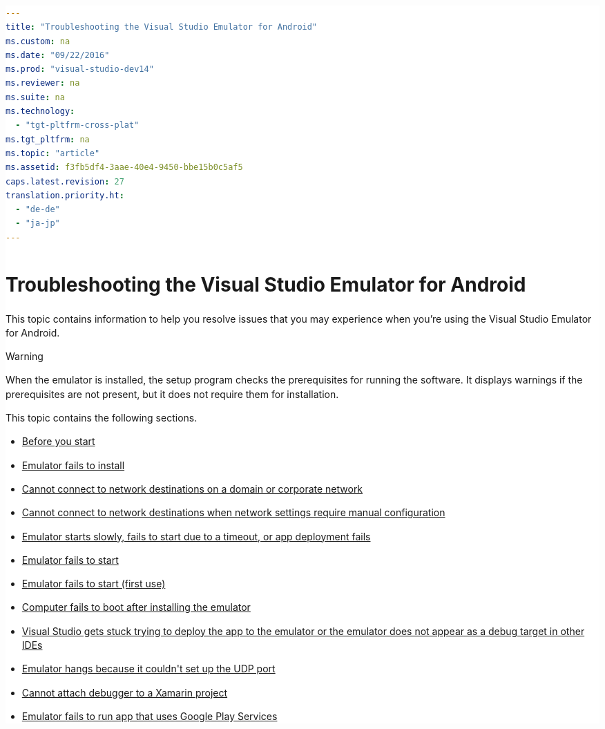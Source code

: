 ```yaml
---
title: "Troubleshooting the Visual Studio Emulator for Android"
ms.custom: na
ms.date: "09/22/2016"
ms.prod: "visual-studio-dev14"
ms.reviewer: na
ms.suite: na
ms.technology: 
  - "tgt-pltfrm-cross-plat"
ms.tgt_pltfrm: na
ms.topic: "article"
ms.assetid: f3fb5df4-3aae-40e4-9450-bbe15b0c5af5
caps.latest.revision: 27
translation.priority.ht: 
  - "de-de"
  - "ja-jp"
---
```

# Troubleshooting the Visual Studio Emulator for Android
This topic contains information to help you resolve issues that you may experience when you’re using the Visual Studio Emulator for Android.  
  
> [!WARNING]
>  When the emulator is installed, the setup program checks the prerequisites for running the software. It displays warnings if the prerequisites are not present, but it does not require them for installation.  
  
 This topic contains the following sections.  
  
-   [Before you start](#BeforeYouStart)  
  
-   [Emulator fails to install](#NoInstall)  
  
-   [Cannot connect to network destinations on a domain or corporate network](#DomainNetwork)  
  
-   [Cannot connect to network destinations when network settings require manual configuration](#ManualNetworkConfig)  
  
-   [Emulator starts slowly, fails to start due to a timeout, or app deployment fails](#SlowStart)  
  
-   [Emulator fails to start](#NoStart2)  
  
-   [Emulator fails to start (first use)](#NoStart)  
  
-   [Computer fails to boot after installing the emulator](#NoBoot)  
  
-   [Visual Studio gets stuck trying to deploy the app to the emulator or the emulator does not appear as a debug target in other IDEs](#ADB)  
  
-   [Emulator hangs because it couldn't set up the UDP port](#XamarinPlayer)  
  
-   [Cannot attach debugger to a Xamarin project](#Skylake)  
  
-   [Emulator fails to run app that uses Google Play Services](#GooglePlay)  
  